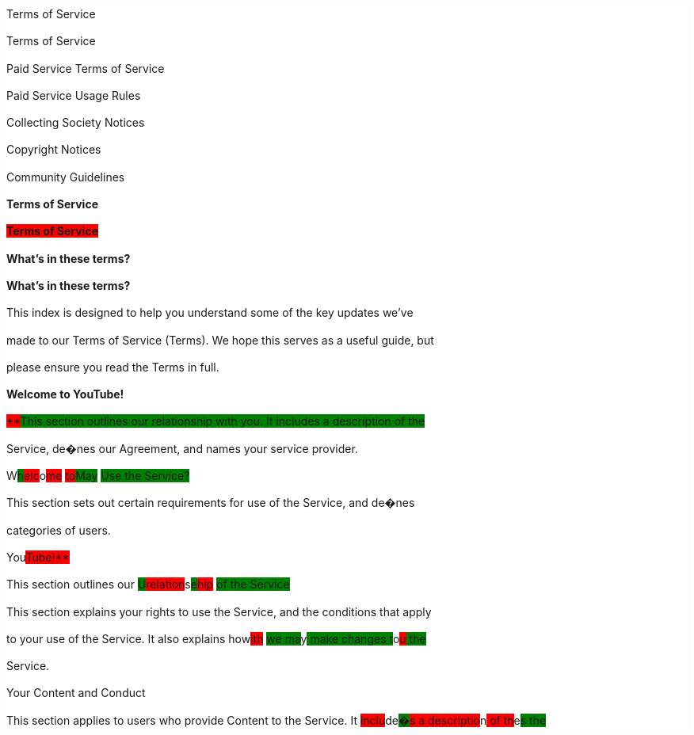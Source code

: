 Terms of Service

Terms of Service

Paid Service Terms of Service

Paid Service Usage Rules

Collecting Society Notices

Copyright Notices

Community Guidelines

**Terms of Service**

<span style="background-color: red;">**Terms of Service**

**</span>What’s in these terms?<span style="background-color: red;">**

**What’s in these terms?**</span>

This index is designed to help you understand some of the key updates we’ve

made to our Terms of Service (Terms). We hope this serves as a useful guide, but

please ensure you read the Terms in full.

<span style="background-color: red;">**</span>Welcome to YouTube!<span style="background-color: red;">**</span>

<span style="background-color: red;">**</span><span style="background-color: green;">This section outlines our relationship with you. It includes a description of the

Service, de�nes our Agreement, and names your service provider.

</span>W<span style="background-color: green;">h</span><span style="background-color: red;">elc</span>o<span style="background-color: red;">me</span> <span style="background-color: red;">to</span><span style="background-color: green;">May</span> <span style="background-color: green;">Use the Service?

This section sets out certain requirements for use of the Service, and de�nes

categories of users.

</span>You<span style="background-color: red;">Tube!**

This section outlines ou</span>r <span style="background-color: green;">U</span><span style="background-color: red;">relation</span>s<span style="background-color: green;">e</span><span style="background-color: red;">hip</span> <span style="background-color: green;">of the Service

This section explains your rights to use the Service, and the conditions that apply

to your use of the Service. It also explains ho</span>w<span style="background-color: red;">ith</span> <span style="background-color: green;">we ma</span>y<span style="background-color: green;"> make changes t</span>o<span style="background-color: red;">u</span><span style="background-color: green;"> the

Service</span>.<span style="background-color: green;">

Your Content and Conduct

This section applies to users who provide Content to the Service.</span> It <span style="background-color: red;">inclu</span>de<span style="background-color: green;">�</span><span style="background-color: red;">s a descriptio</span>n<span style="background-color: red;"> of th</span>e<span style="background-color: green;">s the</span>
